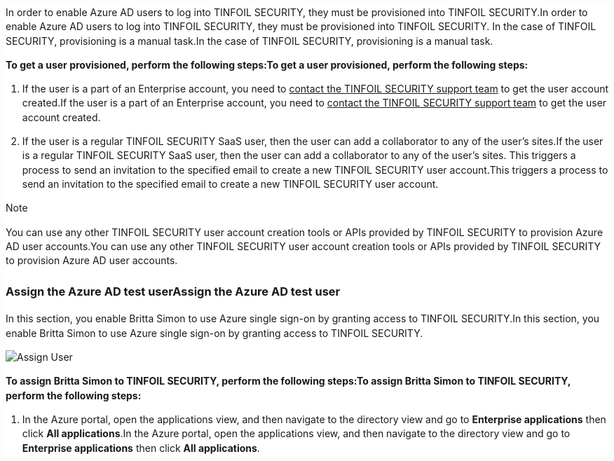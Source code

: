 <span data-ttu-id="7facf-221">In order to enable Azure AD users to log into TINFOIL SECURITY, they must be provisioned into TINFOIL SECURITY.</span><span class="sxs-lookup"><span data-stu-id="7facf-221">In order to enable Azure AD users to log into TINFOIL SECURITY, they must be provisioned into TINFOIL SECURITY.</span></span> <span data-ttu-id="7facf-222">In the case of TINFOIL SECURITY, provisioning is a manual task.</span><span class="sxs-lookup"><span data-stu-id="7facf-222">In the case of TINFOIL SECURITY, provisioning is a manual task.</span></span>

<span data-ttu-id="7facf-223">**To get a user provisioned, perform the following steps:**</span><span class="sxs-lookup"><span data-stu-id="7facf-223">**To get a user provisioned, perform the following steps:**</span></span>

1. <span data-ttu-id="7facf-224">If the user is a part of an Enterprise account, you need to [contact the TINFOIL SECURITY support team](https://www.tinfoilsecurity.com/contact) to get the user account created.</span><span class="sxs-lookup"><span data-stu-id="7facf-224">If the user is a part of an Enterprise account, you need to [contact the TINFOIL SECURITY support team](https://www.tinfoilsecurity.com/contact) to get the user account created.</span></span>

1. <span data-ttu-id="7facf-225">If the user is a regular TINFOIL SECURITY SaaS user, then the user can add a collaborator to any of the user’s sites.</span><span class="sxs-lookup"><span data-stu-id="7facf-225">If the user is a regular TINFOIL SECURITY SaaS user, then the user can add a collaborator to any of the user’s sites.</span></span> <span data-ttu-id="7facf-226">This triggers a process to send an invitation to the specified email to create a new TINFOIL SECURITY user account.</span><span class="sxs-lookup"><span data-stu-id="7facf-226">This triggers a process to send an invitation to the specified email to create a new TINFOIL SECURITY user account.</span></span>

> [!NOTE]
> <span data-ttu-id="7facf-227">You can use any other TINFOIL SECURITY user account creation tools or APIs provided by TINFOIL SECURITY to provision Azure AD user accounts.</span><span class="sxs-lookup"><span data-stu-id="7facf-227">You can use any other TINFOIL SECURITY user account creation tools or APIs provided by TINFOIL SECURITY to provision Azure AD user accounts.</span></span>
> 
> 

### <a name="assign-the-azure-ad-test-user"></a><span data-ttu-id="7facf-228">Assign the Azure AD test user</span><span class="sxs-lookup"><span data-stu-id="7facf-228">Assign the Azure AD test user</span></span>

<span data-ttu-id="7facf-229">In this section, you enable Britta Simon to use Azure single sign-on by granting access to TINFOIL SECURITY.</span><span class="sxs-lookup"><span data-stu-id="7facf-229">In this section, you enable Britta Simon to use Azure single sign-on by granting access to TINFOIL SECURITY.</span></span>

![Assign User][200] 

<span data-ttu-id="7facf-231">**To assign Britta Simon to TINFOIL SECURITY, perform the following steps:**</span><span class="sxs-lookup"><span data-stu-id="7facf-231">**To assign Britta Simon to TINFOIL SECURITY, perform the following steps:**</span></span>

1. <span data-ttu-id="7facf-232">In the Azure portal, open the applications view, and then navigate to the directory view and go to **Enterprise applications** then click **All applications**.</span><span class="sxs-lookup"><span data-stu-id="7facf-232">In the Azure portal, open the applications view, and then navigate to the directory view and go to **Enterprise applications** then click **All applications**.</span></span>


[1]: ./media/tinfoil-security-tutorial/tutorial_general_01.png
[2]: ./media/tinfoil-security-tutorial/tutorial_general_02.png
[3]: ./media/tinfoil-security-tutorial/tutorial_general_03.png
[4]: ./media/tinfoil-security-tutorial/tutorial_general_04.png
[100]: ./media/tinfoil-security-tutorial/tutorial_general_100.png
[200]: ./media/tinfoil-security-tutorial/tutorial_general_200.png
[201]: ./media/tinfoil-security-tutorial/tutorial_general_201.png
[202]: ./media/tinfoil-security-tutorial/tutorial_general_202.png
[203]: ./media/tinfoil-security-tutorial/tutorial_general_203.png